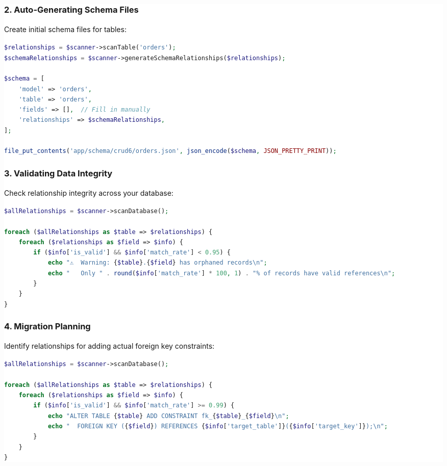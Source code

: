 ### 2. Auto-Generating Schema Files

Create initial schema files for tables:

```php
$relationships = $scanner->scanTable('orders');
$schemaRelationships = $scanner->generateSchemaRelationships($relationships);

$schema = [
    'model' => 'orders',
    'table' => 'orders',
    'fields' => [],  // Fill in manually
    'relationships' => $schemaRelationships,
];

file_put_contents('app/schema/crud6/orders.json', json_encode($schema, JSON_PRETTY_PRINT));
```

### 3. Validating Data Integrity

Check relationship integrity across your database:

```php
$allRelationships = $scanner->scanDatabase();

foreach ($allRelationships as $table => $relationships) {
    foreach ($relationships as $field => $info) {
        if ($info['is_valid'] && $info['match_rate'] < 0.95) {
            echo "⚠️  Warning: {$table}.{$field} has orphaned records\n";
            echo "   Only " . round($info['match_rate'] * 100, 1) . "% of records have valid references\n";
        }
    }
}
```

### 4. Migration Planning

Identify relationships for adding actual foreign key constraints:

```php
$allRelationships = $scanner->scanDatabase();

foreach ($allRelationships as $table => $relationships) {
    foreach ($relationships as $field => $info) {
        if ($info['is_valid'] && $info['match_rate'] >= 0.99) {
            echo "ALTER TABLE {$table} ADD CONSTRAINT fk_{$table}_{$field}\n";
            echo "  FOREIGN KEY ({$field}) REFERENCES {$info['target_table']}({$info['target_key']});\n";
        }
    }
}
```
